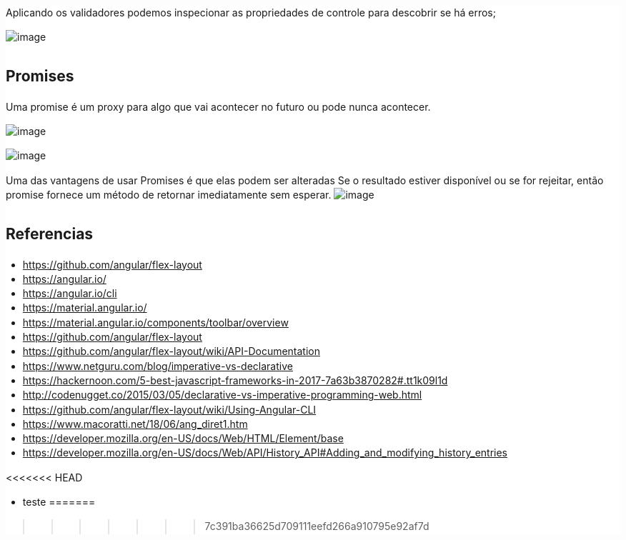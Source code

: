 Aplicando os validadores podemos inspecionar as propriedades de controle para descobrir se há erros;

![image](https://user-images.githubusercontent.com/52088444/191755143-8fa744aa-ba85-4bc2-9b9b-7901bc7f3635.png)


## Promises

Uma promise é um proxy para algo que vai acontecer no futuro ou pode nunca acontecer.
  
  ![image](https://user-images.githubusercontent.com/52088444/191767096-6c62ae31-897e-4eb5-9f7c-94c2977420c6.png)

  ![image](https://user-images.githubusercontent.com/52088444/191767500-2f981cbe-356c-4051-8512-7b41c68d0439.png)

Uma das vantagens de usar Promises é que elas podem ser alteradas 
 Se o resultado estiver disponível ou se for rejeitar, então promise fornece um método de retornar imediatamente sem esperar.
  ![image](https://user-images.githubusercontent.com/52088444/191768749-55c5e115-0105-441e-a630-6eb3c0385996.png)

  
## Referencias

- https://github.com/angular/flex-layout
- https://angular.io/
- https://angular.io/cli
- https://material.angular.io/
- https://material.angular.io/components/toolbar/overview
- https://github.com/angular/flex-layout
- https://github.com/angular/flex-layout/wiki/API-Documentation
- https://www.netguru.com/blog/imperative-vs-declarative
- https://hackernoon.com/5-best-javascript-frameworks-in-2017-7a63b3870282#.tt1k09l1d
- http://codenugget.co/2015/03/05/declarative-vs-imperative-programming-web.html
- https://github.com/angular/flex-layout/wiki/Using-Angular-CLI
- https://www.macoratti.net/18/06/ang_diret1.htm
- https://developer.mozilla.org/en-US/docs/Web/HTML/Element/base
- https://developer.mozilla.org/en-US/docs/Web/API/History_API#Adding_and_modifying_history_entries




<<<<<<< HEAD
- teste
=======
>>>>>>> 7c391ba36625d709111eefd266a910795e92af7d
